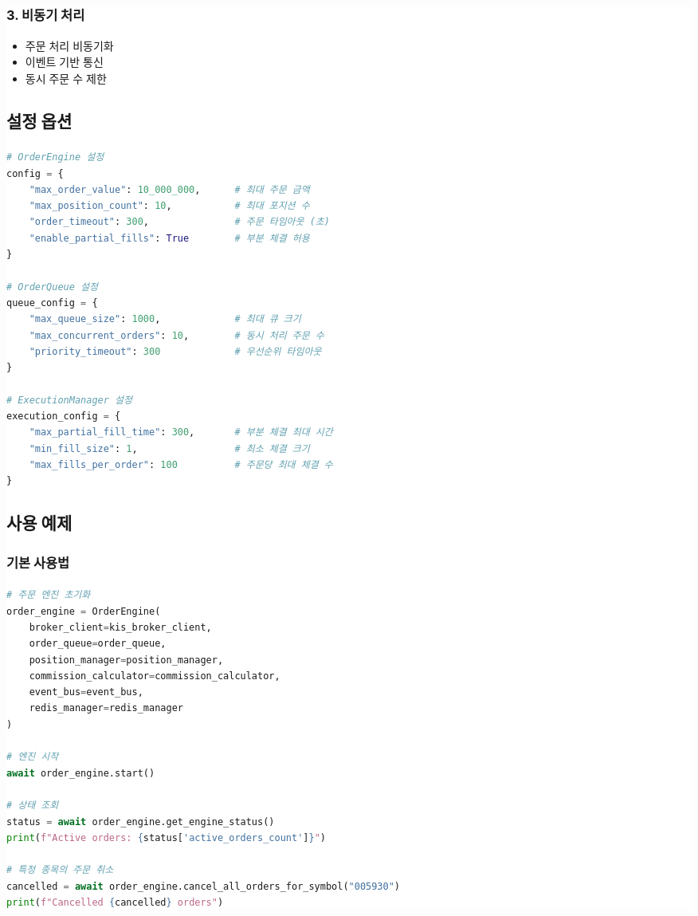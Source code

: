 ### 3. 비동기 처리
- 주문 처리 비동기화
- 이벤트 기반 통신
- 동시 주문 수 제한

## 설정 옵션

```python
# OrderEngine 설정
config = {
    "max_order_value": 10_000_000,      # 최대 주문 금액
    "max_position_count": 10,           # 최대 포지션 수
    "order_timeout": 300,               # 주문 타임아웃 (초)
    "enable_partial_fills": True        # 부분 체결 허용
}

# OrderQueue 설정
queue_config = {
    "max_queue_size": 1000,             # 최대 큐 크기
    "max_concurrent_orders": 10,        # 동시 처리 주문 수
    "priority_timeout": 300             # 우선순위 타임아웃
}

# ExecutionManager 설정
execution_config = {
    "max_partial_fill_time": 300,       # 부분 체결 최대 시간
    "min_fill_size": 1,                 # 최소 체결 크기
    "max_fills_per_order": 100          # 주문당 최대 체결 수
}
```

## 사용 예제

### 기본 사용법

```python
# 주문 엔진 초기화
order_engine = OrderEngine(
    broker_client=kis_broker_client,
    order_queue=order_queue,
    position_manager=position_manager,
    commission_calculator=commission_calculator,
    event_bus=event_bus,
    redis_manager=redis_manager
)

# 엔진 시작
await order_engine.start()

# 상태 조회
status = await order_engine.get_engine_status()
print(f"Active orders: {status['active_orders_count']}")

# 특정 종목의 주문 취소
cancelled = await order_engine.cancel_all_orders_for_symbol("005930")
print(f"Cancelled {cancelled} orders")
```
